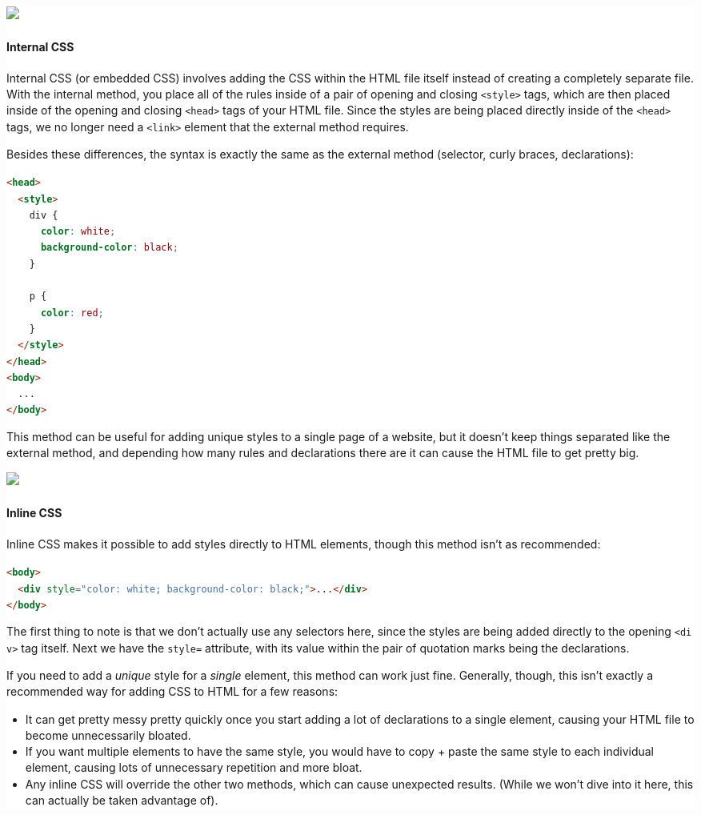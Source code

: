 [![](https://img.shields.io/badge/back%20to%20top-%E2%86%A9-red)](#table-of-contents)

#### Internal CSS

Internal CSS (or embedded CSS) involves adding the CSS within the HTML file itself instead of creating a completely separate file. With the internal method, you place all of the rules inside of a pair of opening and closing `<style>` tags, which are then placed inside of the opening and closing `<head>` tags of your HTML file. Since the styles are being placed directly inside of the `<head>` tags, we no longer need a `<link>` element that the external method requires.

Besides these differences, the syntax is exactly the same as the external method (selector, curly braces, declarations):

```html
<head>
  <style>
    div {
      color: white;
      background-color: black;
    }

    p {
      color: red;
    }
  </style>
</head>
<body>
  ...
</body>
```

This method can be useful for adding unique styles to a single page of a website, but it doesn’t keep things separated like the external method, and depending how many rules and declarations there are it can cause the HTML file to get pretty big.

[![](https://img.shields.io/badge/back%20to%20top-%E2%86%A9-red)](#table-of-contents)

#### Inline CSS

Inline CSS makes it possible to add styles directly to HTML elements, though this method isn’t as recommended:

```html
<body>
  <div style="color: white; background-color: black;">...</div>
</body>
```

The first thing to note is that we don’t actually use any selectors here, since the styles are being added directly to the opening `<div>` tag itself. Next we have the `style=` attribute, with its value within the pair of quotation marks being the declarations.

If you need to add a _unique_ style for a _single_ element, this method can work just fine. Generally, though, this isn’t exactly a recommended way for adding CSS to HTML for a few reasons:

- It can get pretty messy pretty quickly once you start adding a lot of declarations to a single element, causing your HTML file to become unnecessarily bloated.
- If you want multiple elements to have the same style, you would have to copy + paste the same style to each individual element, causing lots of unnecessary repetition and more bloat.
- Any inline CSS will override the other two methods, which can cause unexpected results. (While we won’t dive into it here, this can actually be taken advantage of).
